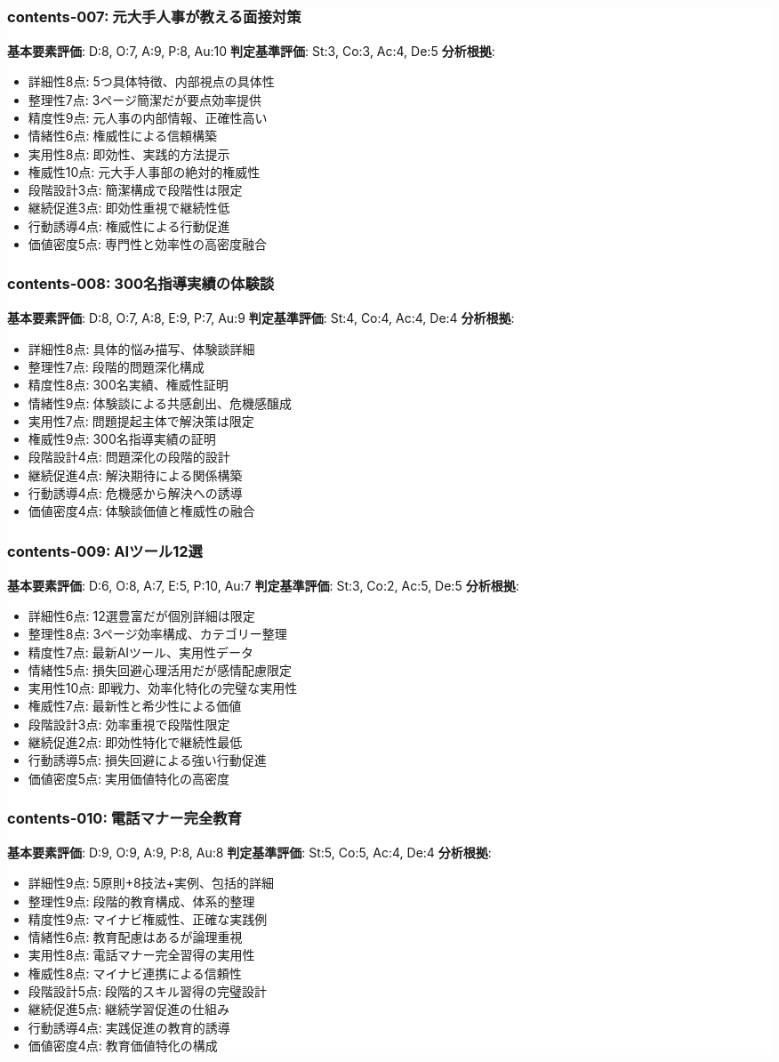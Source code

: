### contents-007: 元大手人事が教える面接対策
**基本要素評価**: D:8, O:7, A:9, P:8, Au:10
**判定基準評価**: St:3, Co:3, Ac:4, De:5
**分析根拠**:
- 詳細性8点: 5つ具体特徴、内部視点の具体性
- 整理性7点: 3ページ簡潔だが要点効率提供
- 精度性9点: 元人事の内部情報、正確性高い
- 情緒性6点: 権威性による信頼構築
- 実用性8点: 即効性、実践的方法提示
- 権威性10点: 元大手人事部の絶対的権威性
- 段階設計3点: 簡潔構成で段階性は限定
- 継続促進3点: 即効性重視で継続性低
- 行動誘導4点: 権威性による行動促進
- 価値密度5点: 専門性と効率性の高密度融合

### contents-008: 300名指導実績の体験談
**基本要素評価**: D:8, O:7, A:8, E:9, P:7, Au:9
**判定基準評価**: St:4, Co:4, Ac:4, De:4
**分析根拠**:
- 詳細性8点: 具体的悩み描写、体験談詳細
- 整理性7点: 段階的問題深化構成
- 精度性8点: 300名実績、権威性証明
- 情緒性9点: 体験談による共感創出、危機感醸成
- 実用性7点: 問題提起主体で解決策は限定
- 権威性9点: 300名指導実績の証明
- 段階設計4点: 問題深化の段階的設計
- 継続促進4点: 解決期待による関係構築
- 行動誘導4点: 危機感から解決への誘導
- 価値密度4点: 体験談価値と権威性の融合

### contents-009: AIツール12選
**基本要素評価**: D:6, O:8, A:7, E:5, P:10, Au:7
**判定基準評価**: St:3, Co:2, Ac:5, De:5
**分析根拠**:
- 詳細性6点: 12選豊富だが個別詳細は限定
- 整理性8点: 3ページ効率構成、カテゴリー整理
- 精度性7点: 最新AIツール、実用性データ
- 情緒性5点: 損失回避心理活用だが感情配慮限定
- 実用性10点: 即戦力、効率化特化の完璧な実用性
- 権威性7点: 最新性と希少性による価値
- 段階設計3点: 効率重視で段階性限定
- 継続促進2点: 即効性特化で継続性最低
- 行動誘導5点: 損失回避による強い行動促進
- 価値密度5点: 実用価値特化の高密度

### contents-010: 電話マナー完全教育
**基本要素評価**: D:9, O:9, A:9, P:8, Au:8
**判定基準評価**: St:5, Co:5, Ac:4, De:4
**分析根拠**:
- 詳細性9点: 5原則+8技法+実例、包括的詳細
- 整理性9点: 段階的教育構成、体系的整理
- 精度性9点: マイナビ権威性、正確な実践例
- 情緒性6点: 教育配慮はあるが論理重視
- 実用性8点: 電話マナー完全習得の実用性
- 権威性8点: マイナビ連携による信頼性
- 段階設計5点: 段階的スキル習得の完璧設計
- 継続促進5点: 継続学習促進の仕組み
- 行動誘導4点: 実践促進の教育的誘導
- 価値密度4点: 教育価値特化の構成
